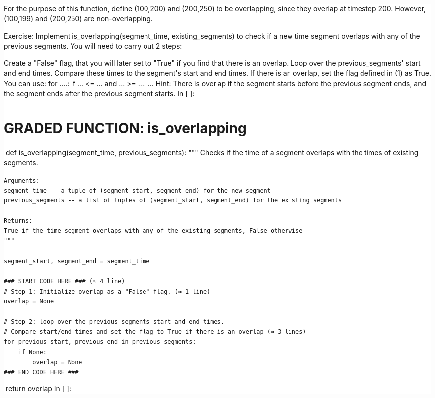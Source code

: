 For the purpose of this function, define (100,200) and (200,250) to be overlapping, since they overlap at timestep 200. However, (100,199) and (200,250) are non-overlapping.

Exercise: Implement is_overlapping(segment_time, existing_segments) to check if a new time segment overlaps with any of the previous segments. You will need to carry out 2 steps:

Create a "False" flag, that you will later set to "True" if you find that there is an overlap.
Loop over the previous_segments' start and end times. Compare these times to the segment's start and end times. If there is an overlap, set the flag defined in (1) as True. You can use:
for ....:
     if ... <= ... and ... >= ...:
         ...
Hint: There is overlap if the segment starts before the previous segment ends, and the segment ends after the previous segment starts.
In [ ]:

# GRADED FUNCTION: is_overlapping
​
def is_overlapping(segment_time, previous_segments):
    """
    Checks if the time of a segment overlaps with the times of existing segments.
    
    Arguments:
    segment_time -- a tuple of (segment_start, segment_end) for the new segment
    previous_segments -- a list of tuples of (segment_start, segment_end) for the existing segments
    
    Returns:
    True if the time segment overlaps with any of the existing segments, False otherwise
    """
    
    segment_start, segment_end = segment_time
    
    ### START CODE HERE ### (≈ 4 line)
    # Step 1: Initialize overlap as a "False" flag. (≈ 1 line)
    overlap = None
    
    # Step 2: loop over the previous_segments start and end times.
    # Compare start/end times and set the flag to True if there is an overlap (≈ 3 lines)
    for previous_start, previous_end in previous_segments:
        if None:
            overlap = None
    ### END CODE HERE ###
​
    return overlap
In [ ]:
